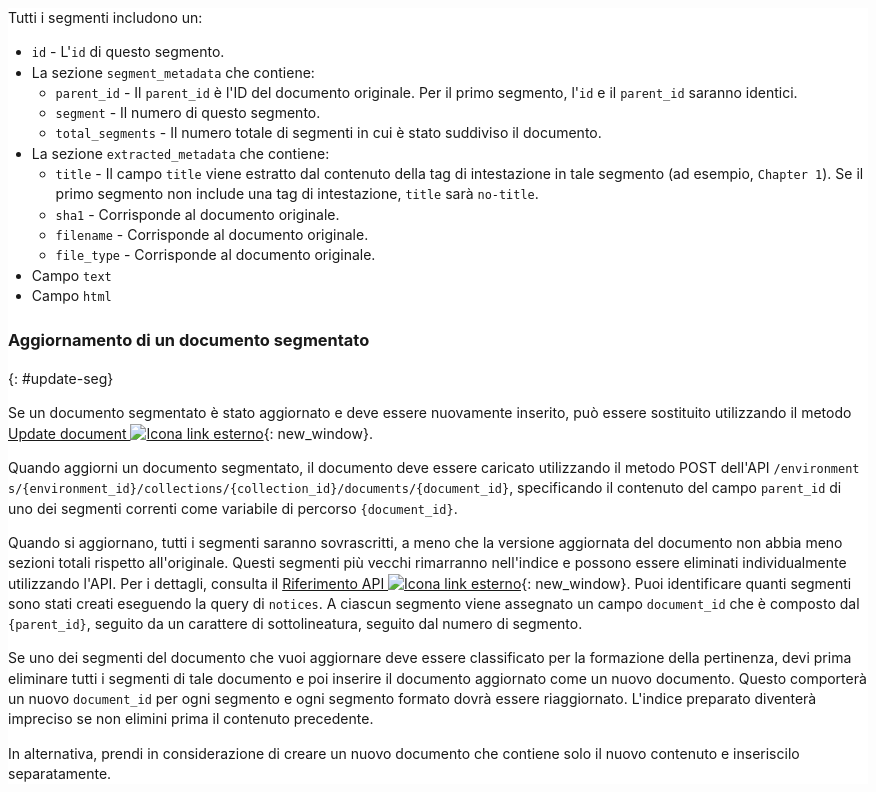 Tutti i segmenti includono un:

  - `id` - L'`id` di questo segmento.
  - La sezione `segment_metadata` che contiene:
    - `parent_id` - Il `parent_id` è l'ID del documento originale. Per il primo segmento, l'`id` e il `parent_id` saranno identici.
    - `segment` - Il numero di questo segmento.
    - `total_segments` - Il numero totale di segmenti in cui è stato suddiviso il documento.
  - La sezione `extracted_metadata` che contiene:
    - `title` - Il campo `title` viene estratto dal contenuto della tag di intestazione in tale segmento (ad esempio, `Chapter 1`). Se il primo segmento non include una tag di intestazione, `title` sarà `no-title`.
    - `sha1` - Corrisponde al documento originale.
    - `filename` - Corrisponde al documento originale.
    - `file_type` - Corrisponde al documento originale.
  - Campo `text`
  - Campo `html`

### Aggiornamento di un documento segmentato
{: #update-seg}

Se un documento segmentato è stato aggiornato e deve essere nuovamente inserito, può essere sostituito utilizzando il metodo [Update document ![Icona link esterno](../../icons/launch-glyph.svg "Icona link esterno")](https://{DomainName}/apidocs/discovery#update-a-document){: new_window}.

Quando aggiorni un documento segmentato, il documento deve essere caricato utilizzando il metodo POST dell'API `/environments/{environment_id}/collections/{collection_id}/documents/{document_id}`, specificando il contenuto del campo `parent_id` di uno dei segmenti correnti come variabile di percorso `{document_id}`.

Quando si aggiornano, tutti i segmenti saranno sovrascritti, a meno che la versione aggiornata del documento non abbia meno sezioni totali rispetto all'originale. Questi segmenti più vecchi rimarranno nell'indice e possono essere eliminati individualmente utilizzando l'API. Per i dettagli, consulta il [Riferimento API ![Icona link esterno](../../icons/launch-glyph.svg "Icona link esterno")](https://{DomainName}/apidocs/discovery#delete-a-document){: new_window}. Puoi identificare quanti segmenti sono stati creati eseguendo la query di `notices`. A ciascun segmento viene assegnato un campo `document_id` che è composto dal `{parent_id}`, seguito da un carattere di sottolineatura, seguito dal numero di segmento.

Se uno dei segmenti del documento che vuoi aggiornare deve essere classificato per la formazione della pertinenza, devi prima eliminare tutti i segmenti di tale documento e poi inserire il documento aggiornato come un nuovo documento. Questo comporterà un nuovo `document_id` per ogni segmento e ogni segmento formato dovrà essere riaggiornato. L'indice preparato diventerà impreciso se non elimini prima il contenuto precedente.

In alternativa, prendi in considerazione di creare un nuovo documento che contiene solo il nuovo contenuto e inseriscilo separatamente.
